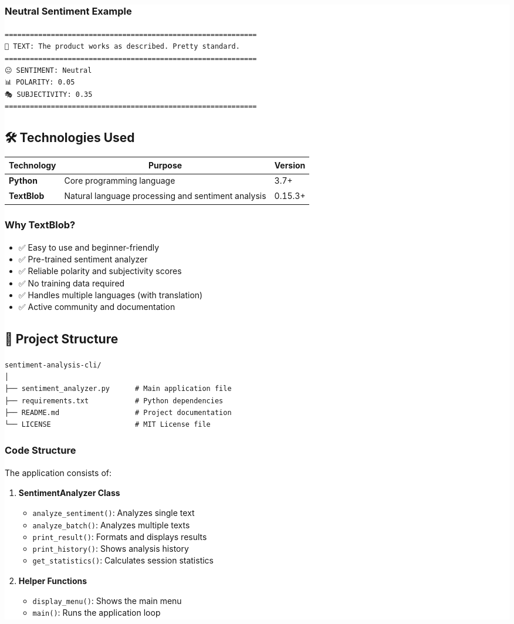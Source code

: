### Neutral Sentiment Example
```
============================================================
📝 TEXT: The product works as described. Pretty standard.
============================================================
😐 SENTIMENT: Neutral
📊 POLARITY: 0.05
🎭 SUBJECTIVITY: 0.35
============================================================
```

## 🛠️ Technologies Used

| Technology | Purpose | Version |
|------------|---------|---------|
| **Python** | Core programming language | 3.7+ |
| **TextBlob** | Natural language processing and sentiment analysis | 0.15.3+ |

### Why TextBlob?

- ✅ Easy to use and beginner-friendly
- ✅ Pre-trained sentiment analyzer
- ✅ Reliable polarity and subjectivity scores
- ✅ No training data required
- ✅ Handles multiple languages (with translation)
- ✅ Active community and documentation

## 📁 Project Structure

```
sentiment-analysis-cli/
│
├── sentiment_analyzer.py      # Main application file
├── requirements.txt           # Python dependencies
├── README.md                  # Project documentation
└── LICENSE                    # MIT License file
```

### Code Structure

The application consists of:

1. **SentimentAnalyzer Class**
   - `analyze_sentiment()`: Analyzes single text
   - `analyze_batch()`: Analyzes multiple texts
   - `print_result()`: Formats and displays results
   - `print_history()`: Shows analysis history
   - `get_statistics()`: Calculates session statistics

2. **Helper Functions**
   - `display_menu()`: Shows the main menu
   - `main()`: Runs the application loop
